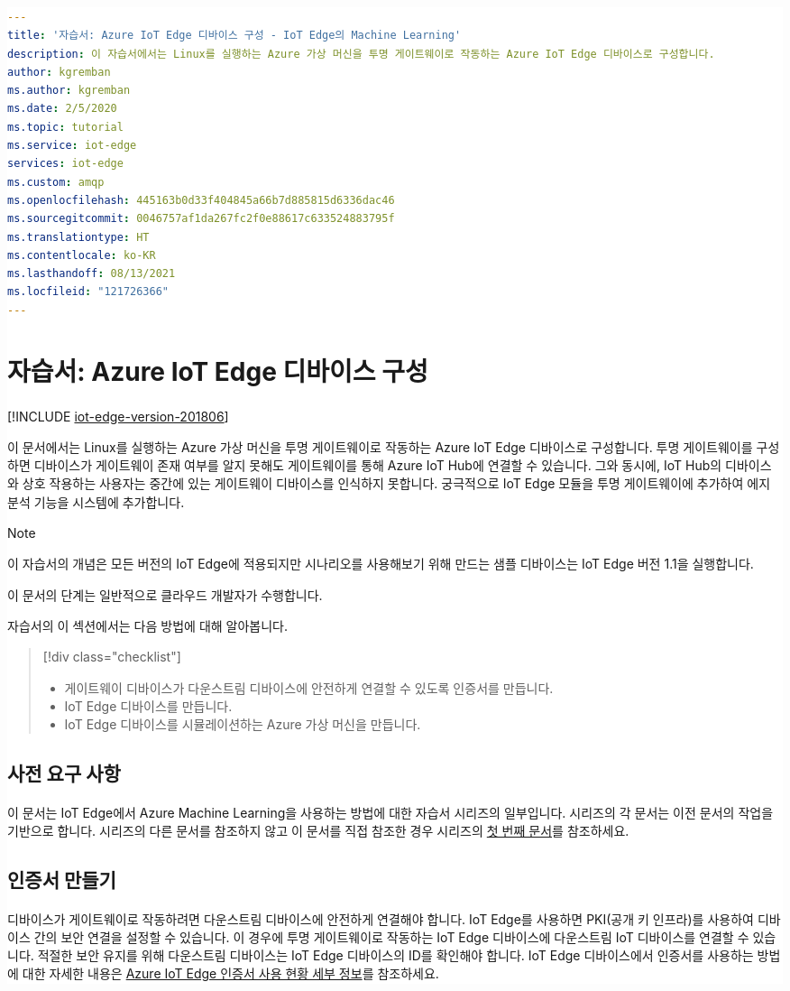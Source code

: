 ```yaml
---
title: '자습서: Azure IoT Edge 디바이스 구성 - IoT Edge의 Machine Learning'
description: 이 자습서에서는 Linux를 실행하는 Azure 가상 머신을 투명 게이트웨이로 작동하는 Azure IoT Edge 디바이스로 구성합니다.
author: kgremban
ms.author: kgremban
ms.date: 2/5/2020
ms.topic: tutorial
ms.service: iot-edge
services: iot-edge
ms.custom: amqp
ms.openlocfilehash: 445163b0d33f404845a66b7d885815d6336dac46
ms.sourcegitcommit: 0046757af1da267fc2f0e88617c633524883795f
ms.translationtype: HT
ms.contentlocale: ko-KR
ms.lasthandoff: 08/13/2021
ms.locfileid: "121726366"
---
```

# <a name="tutorial-configure-an-azure-iot-edge-device"></a>자습서: Azure IoT Edge 디바이스 구성

[!INCLUDE [iot-edge-version-201806](../../includes/iot-edge-version-201806.md)]

이 문서에서는 Linux를 실행하는 Azure 가상 머신을 투명 게이트웨이로 작동하는 Azure IoT Edge 디바이스로 구성합니다. 투명 게이트웨이를 구성하면 디바이스가 게이트웨이 존재 여부를 알지 못해도 게이트웨이를 통해 Azure IoT Hub에 연결할 수 있습니다. 그와 동시에, IoT Hub의 디바이스와 상호 작용하는 사용자는 중간에 있는 게이트웨이 디바이스를 인식하지 못합니다. 궁극적으로 IoT Edge 모듈을 투명 게이트웨이에 추가하여 에지 분석 기능을 시스템에 추가합니다.

>[!NOTE]
>이 자습서의 개념은 모든 버전의 IoT Edge에 적용되지만 시나리오를 사용해보기 위해 만드는 샘플 디바이스는 IoT Edge 버전 1.1을 실행합니다.

이 문서의 단계는 일반적으로 클라우드 개발자가 수행합니다.

자습서의 이 섹션에서는 다음 방법에 대해 알아봅니다.

> [!div class="checklist"]
>
> * 게이트웨이 디바이스가 다운스트림 디바이스에 안전하게 연결할 수 있도록 인증서를 만듭니다.
> * IoT Edge 디바이스를 만듭니다.
> * IoT Edge 디바이스를 시뮬레이션하는 Azure 가상 머신을 만듭니다.

## <a name="prerequisites"></a>사전 요구 사항

이 문서는 IoT Edge에서 Azure Machine Learning을 사용하는 방법에 대한 자습서 시리즈의 일부입니다. 시리즈의 각 문서는 이전 문서의 작업을 기반으로 합니다. 시리즈의 다른 문서를 참조하지 않고 이 문서를 직접 참조한 경우 시리즈의 [첫 번째 문서](tutorial-machine-learning-edge-01-intro.md)를 참조하세요.

## <a name="create-certificates"></a>인증서 만들기

디바이스가 게이트웨이로 작동하려면 다운스트림 디바이스에 안전하게 연결해야 합니다. IoT Edge를 사용하면 PKI(공개 키 인프라)를 사용하여 디바이스 간의 보안 연결을 설정할 수 있습니다. 이 경우에 투명 게이트웨이로 작동하는 IoT Edge 디바이스에 다운스트림 IoT 디바이스를 연결할 수 있습니다. 적절한 보안 유지를 위해 다운스트림 디바이스는 IoT Edge 디바이스의 ID를 확인해야 합니다. IoT Edge 디바이스에서 인증서를 사용하는 방법에 대한 자세한 내용은 [Azure IoT Edge 인증서 사용 현황 세부 정보](iot-edge-certs.md)를 참조하세요.
